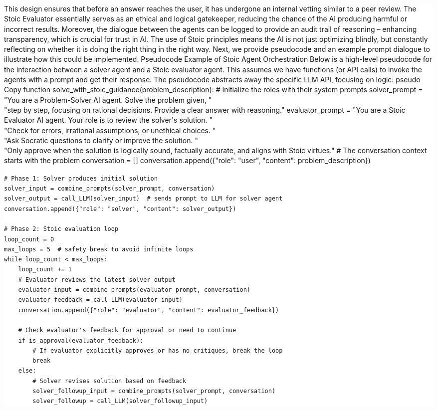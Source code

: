 This design ensures that before an answer reaches the user, it has undergone an internal vetting similar to a peer review. The Stoic Evaluator essentially serves as an ethical and logical gatekeeper, reducing the chance of the AI producing harmful or incorrect results. Moreover, the dialogue between the agents can be logged to provide an audit trail of reasoning – enhancing transparency, which is crucial for trust in AI. The use of Stoic principles means the AI is not just optimizing blindly, but constantly reflecting on whether it is doing the right thing in the right way. Next, we provide pseudocode and an example prompt dialogue to illustrate how this could be implemented.
Pseudocode Example of Stoic Agent Orchestration
Below is a high-level pseudocode for the interaction between a solver agent and a Stoic evaluator agent. This assumes we have functions (or API calls) to invoke the agents with a prompt and get their response. The pseudocode abstracts away the specific LLM API, focusing on logic:
pseudo
Copy
function solve_with_stoic_guidance(problem_description):
    # Initialize the roles with their system prompts
    solver_prompt = "You are a Problem-Solver AI agent. Solve the problem given, "\
                    "step by step, focusing on rational decisions. Provide a clear answer with reasoning."
    evaluator_prompt = "You are a Stoic Evaluator AI agent. Your role is to review the solver's solution. "\
                       "Check for errors, irrational assumptions, or unethical choices. "\
                       "Ask Socratic questions to clarify or improve the solution. "\
                       "Only approve when the solution is logically sound, factually accurate, and aligns with Stoic virtues."
    # The conversation context starts with the problem
    conversation = []
    conversation.append({"role": "user", "content": problem_description})
    
    # Phase 1: Solver produces initial solution
    solver_input = combine_prompts(solver_prompt, conversation) 
    solver_output = call_LLM(solver_input)  # sends prompt to LLM for solver agent
    conversation.append({"role": "solver", "content": solver_output})
    
    # Phase 2: Stoic evaluation loop
    loop_count = 0
    max_loops = 5  # safety break to avoid infinite loops
    while loop_count < max_loops:
        loop_count += 1
        # Evaluator reviews the latest solver output
        evaluator_input = combine_prompts(evaluator_prompt, conversation)
        evaluator_feedback = call_LLM(evaluator_input)
        conversation.append({"role": "evaluator", "content": evaluator_feedback})
        
        # Check evaluator's feedback for approval or need to continue
        if is_approval(evaluator_feedback):
            # If evaluator explicitly approves or has no critiques, break the loop
            break
        else:
            # Solver revises solution based on feedback
            solver_followup_input = combine_prompts(solver_prompt, conversation)
            solver_followup = call_LLM(solver_followup_input)